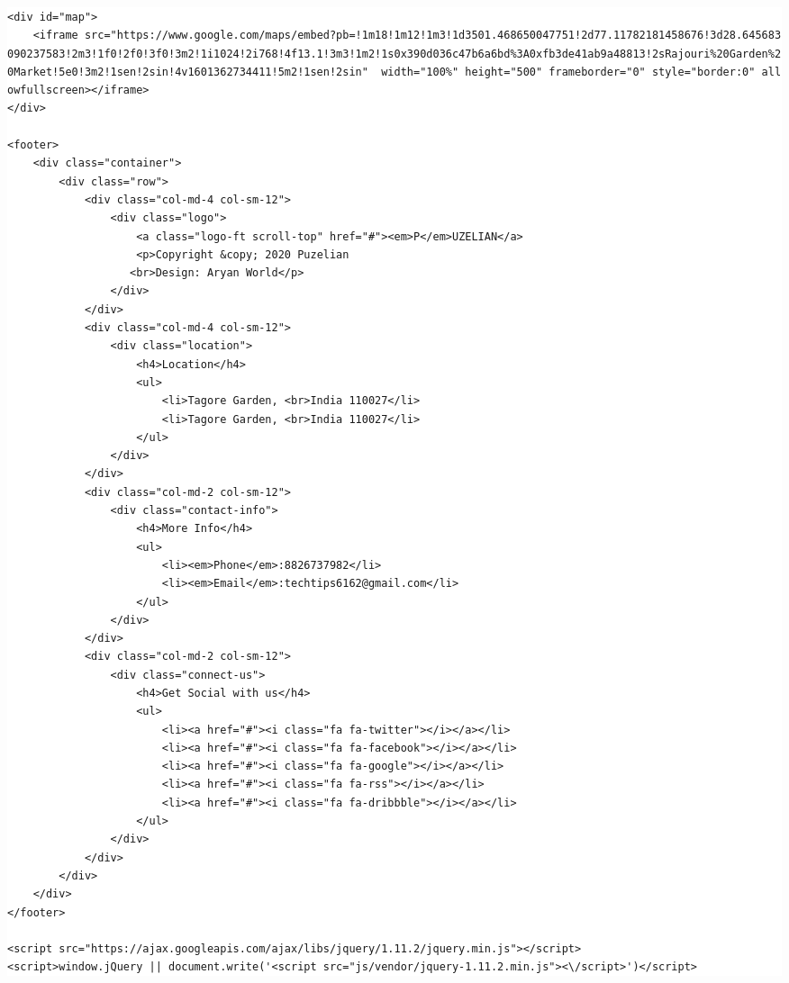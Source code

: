     <div id="map">
        <iframe src="https://www.google.com/maps/embed?pb=!1m18!1m12!1m3!1d3501.468650047751!2d77.11782181458676!3d28.645683090237583!2m3!1f0!2f0!3f0!3m2!1i1024!2i768!4f13.1!3m3!1m2!1s0x390d036c47b6a6bd%3A0xfb3de41ab9a48813!2sRajouri%20Garden%20Market!5e0!3m2!1sen!2sin!4v1601362734411!5m2!1sen!2sin"  width="100%" height="500" frameborder="0" style="border:0" allowfullscreen></iframe>
    </div>

    <footer>
        <div class="container">
            <div class="row">
                <div class="col-md-4 col-sm-12">
                    <div class="logo">
                        <a class="logo-ft scroll-top" href="#"><em>P</em>UZELIAN</a>
                        <p>Copyright &copy; 2020 Puzelian 
                       <br>Design: Aryan World</p>
                    </div>
                </div>
                <div class="col-md-4 col-sm-12">
                    <div class="location">
                        <h4>Location</h4>
                        <ul>
                            <li>Tagore Garden, <br>India 110027</li>
                            <li>Tagore Garden, <br>India 110027</li>
                        </ul>
                    </div>
                </div>
                <div class="col-md-2 col-sm-12">
                    <div class="contact-info">
                        <h4>More Info</h4>
                        <ul>
                            <li><em>Phone</em>:8826737982</li>
                            <li><em>Email</em>:techtips6162@gmail.com</li>
                        </ul>
                    </div>
                </div>
                <div class="col-md-2 col-sm-12">
                    <div class="connect-us">
                        <h4>Get Social with us</h4>
                        <ul>
                            <li><a href="#"><i class="fa fa-twitter"></i></a></li>
                            <li><a href="#"><i class="fa fa-facebook"></i></a></li>
                            <li><a href="#"><i class="fa fa-google"></i></a></li>
                            <li><a href="#"><i class="fa fa-rss"></i></a></li>
                            <li><a href="#"><i class="fa fa-dribbble"></i></a></li>
                        </ul>
                    </div>
                </div>
            </div>
        </div>
    </footer>

    <script src="https://ajax.googleapis.com/ajax/libs/jquery/1.11.2/jquery.min.js"></script>
    <script>window.jQuery || document.write('<script src="js/vendor/jquery-1.11.2.min.js"><\/script>')</script>
